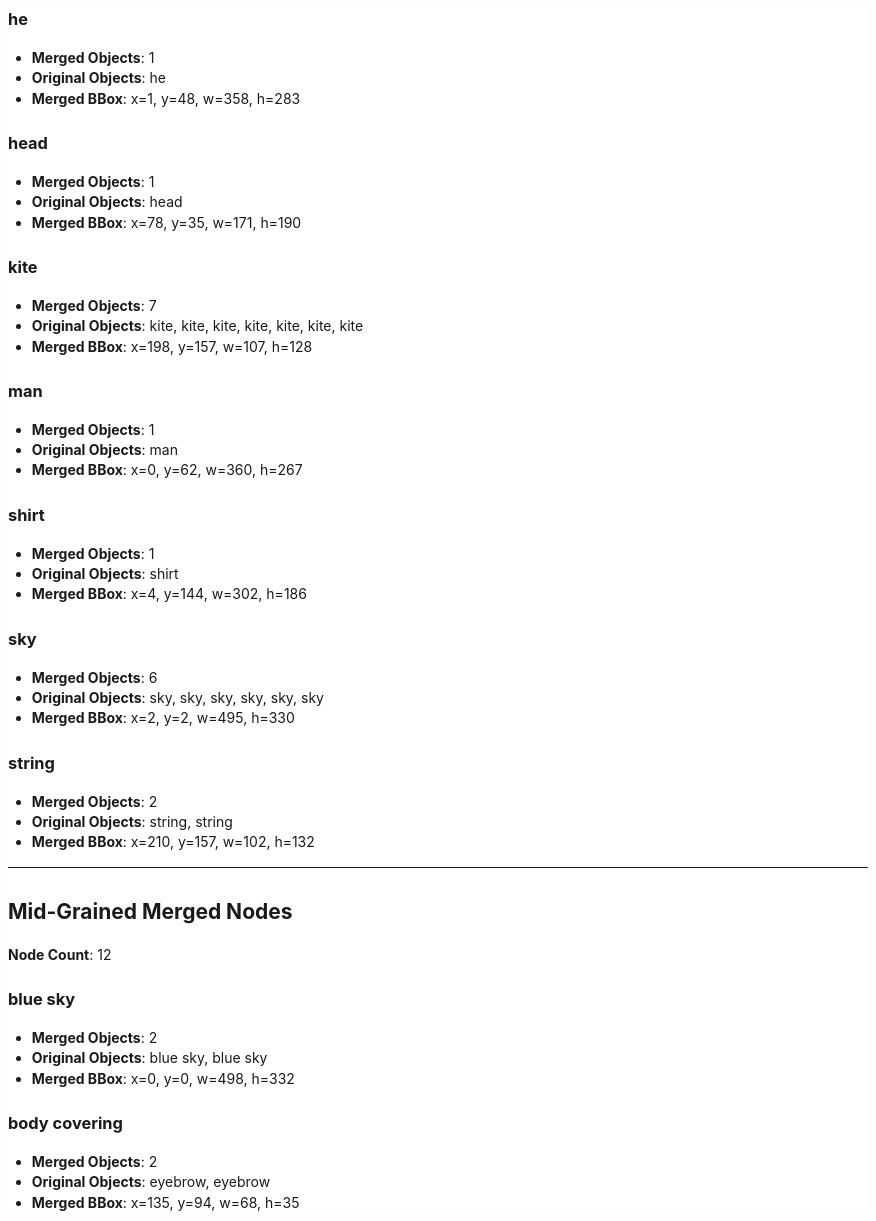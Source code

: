 ### he
- **Merged Objects**: 1
- **Original Objects**: he
- **Merged BBox**: x=1, y=48, w=358, h=283

### head
- **Merged Objects**: 1
- **Original Objects**: head
- **Merged BBox**: x=78, y=35, w=171, h=190

### kite
- **Merged Objects**: 7
- **Original Objects**: kite, kite, kite, kite, kite, kite, kite
- **Merged BBox**: x=198, y=157, w=107, h=128

### man
- **Merged Objects**: 1
- **Original Objects**: man
- **Merged BBox**: x=0, y=62, w=360, h=267

### shirt
- **Merged Objects**: 1
- **Original Objects**: shirt
- **Merged BBox**: x=4, y=144, w=302, h=186

### sky
- **Merged Objects**: 6
- **Original Objects**: sky, sky, sky, sky, sky, sky
- **Merged BBox**: x=2, y=2, w=495, h=330

### string
- **Merged Objects**: 2
- **Original Objects**: string, string
- **Merged BBox**: x=210, y=157, w=102, h=132

---

## Mid-Grained Merged Nodes

**Node Count**: 12

### blue sky
- **Merged Objects**: 2
- **Original Objects**: blue sky, blue sky
- **Merged BBox**: x=0, y=0, w=498, h=332

### body covering
- **Merged Objects**: 2
- **Original Objects**: eyebrow, eyebrow
- **Merged BBox**: x=135, y=94, w=68, h=35

